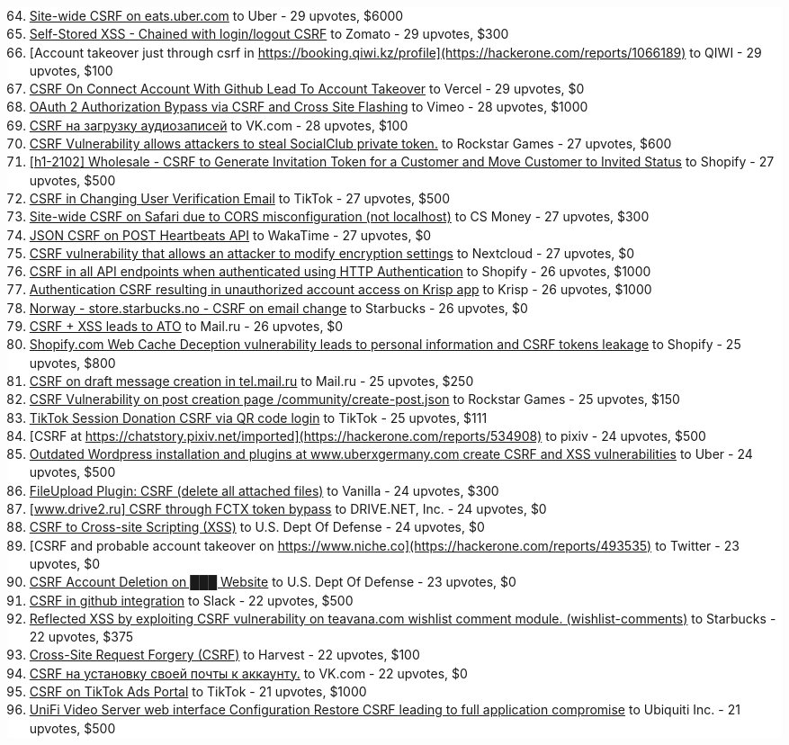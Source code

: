 64. [Site-wide CSRF on eats.uber.com](https://hackerone.com/reports/161529) to Uber - 29 upvotes, $6000
65. [Self-Stored XSS - Chained with login/logout CSRF](https://hackerone.com/reports/632017) to Zomato - 29 upvotes, $300
66. [Account takeover just through csrf in https://booking.qiwi.kz/profile](https://hackerone.com/reports/1066189) to QIWI - 29 upvotes, $100
67. [CSRF On Connect Account With Github Lead To Account Takeover](https://hackerone.com/reports/542047) to Vercel - 29 upvotes, $0
68. [OAuth 2 Authorization Bypass via CSRF and Cross Site Flashing](https://hackerone.com/reports/136582) to Vimeo - 28 upvotes, $1000
69. [CSRF на загрузку аудиозаписей](https://hackerone.com/reports/329345) to VK.com - 28 upvotes, $100
70. [CSRF Vulnerability allows attackers to steal SocialClub private token.](https://hackerone.com/reports/253128) to Rockstar Games - 27 upvotes, $600
71. [[h1-2102] Wholesale - CSRF to Generate Invitation Token for a Customer and Move Customer to Invited Status](https://hackerone.com/reports/1091209) to Shopify - 27 upvotes, $500
72. [CSRF in Changing User Verification Email](https://hackerone.com/reports/1531235) to TikTok - 27 upvotes, $500
73. [Site-wide CSRF on Safari due to CORS misconfiguration (not localhost)](https://hackerone.com/reports/975983) to CS Money - 27 upvotes, $300
74. [JSON CSRF on POST Heartbeats API](https://hackerone.com/reports/245346) to WakaTime - 27 upvotes, $0
75. [CSRF vulnerability that allows an attacker to modify encryption settings](https://hackerone.com/reports/630146) to Nextcloud - 27 upvotes, $0
76. [CSRF in all API endpoints when authenticated using HTTP Authentication](https://hackerone.com/reports/195156) to Shopify - 26 upvotes, $1000
77. [Authentication CSRF resulting in unauthorized account access on Krisp app](https://hackerone.com/reports/1267476) to Krisp - 26 upvotes, $1000
78. [Norway - store.starbucks.no - CSRF on email change](https://hackerone.com/reports/718852) to Starbucks - 26 upvotes, $0
79. [CSRF + XSS leads to ATO](https://hackerone.com/reports/1081148) to Mail.ru - 26 upvotes, $0
80. [Shopify.com Web Cache Deception vulnerability leads to personal information and CSRF tokens leakage](https://hackerone.com/reports/1271944) to Shopify - 25 upvotes, $800
81. [CSRF on draft message creation in tel.mail.ru](https://hackerone.com/reports/428637) to Mail.ru - 25 upvotes, $250
82. [CSRF Vulnerability on post creation page /community/create-post.json](https://hackerone.com/reports/487378) to Rockstar Games - 25 upvotes, $150
83. [TikTok Session Donation CSRF via QR code login](https://hackerone.com/reports/1133661) to TikTok - 25 upvotes, $111
84. [CSRF at https://chatstory.pixiv.net/imported](https://hackerone.com/reports/534908) to pixiv - 24 upvotes, $500
85. [Outdated Wordpress installation and plugins at www.uberxgermany.com create CSRF and XSS vulnerabilities](https://hackerone.com/reports/323899) to Uber - 24 upvotes, $500
86. [FileUpload Plugin: CSRF (delete all attached files)](https://hackerone.com/reports/367966) to Vanilla - 24 upvotes, $300
87. [[www.drive2.ru] CSRF through FCTX token bypass](https://hackerone.com/reports/835142) to DRIVE.NET, Inc. - 24 upvotes, $0
88. [CSRF to Cross-site Scripting (XSS)](https://hackerone.com/reports/1118501) to U.S. Dept Of Defense - 24 upvotes, $0
89. [CSRF and probable account takeover on https://www.niche.co](https://hackerone.com/reports/493535) to Twitter - 23 upvotes, $0
90. [CSRF Account Deletion on ███ Website](https://hackerone.com/reports/840285) to U.S. Dept Of Defense - 23 upvotes, $0
91. [CSRF in github integration](https://hackerone.com/reports/174328) to Slack - 22 upvotes, $500
92. [Reflected XSS by exploiting CSRF vulnerability on teavana.com wishlist comment module. (wishlist-comments)](https://hackerone.com/reports/177508) to Starbucks - 22 upvotes, $375
93. [Cross-Site Request Forgery (CSRF)](https://hackerone.com/reports/152569) to Harvest - 22 upvotes, $100
94. [CSRF на установку своей почты к аккаунту.](https://hackerone.com/reports/301586) to VK.com - 22 upvotes, $0
95. [CSRF on TikTok Ads Portal](https://hackerone.com/reports/1087436) to TikTok - 21 upvotes, $1000
96. [UniFi Video Server web interface Configuration Restore CSRF leading to full application compromise](https://hackerone.com/reports/329749) to Ubiquiti Inc. - 21 upvotes, $500